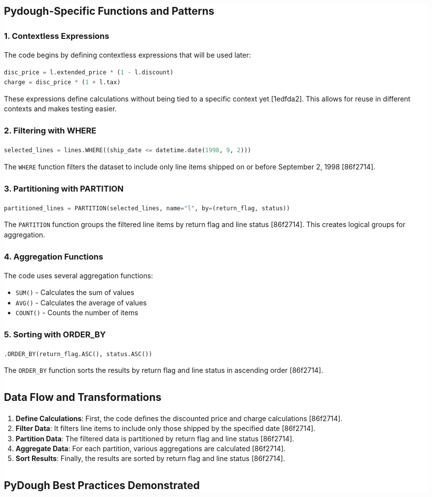 ## Pydough-Specific Functions and Patterns

### 1. Contextless Expressions
The code begins by defining contextless expressions that will be used later:
```python
disc_price = l.extended_price * (1 - l.discount)
charge = disc_price * (1 + l.tax)
```
These expressions define calculations without being tied to a specific context yet [1edfda2]. This allows for reuse in different contexts and makes testing easier.

### 2. Filtering with WHERE
```python
selected_lines = lines.WHERE((ship_date <= datetime.date(1998, 9, 2)))
```
The `WHERE` function filters the dataset to include only line items shipped on or before September 2, 1998 [86f2714].

### 3. Partitioning with PARTITION
```python
partitioned_lines = PARTITION(selected_lines, name="l", by=(return_flag, status))
```
The `PARTITION` function groups the filtered line items by return flag and line status [86f2714]. This creates logical groups for aggregation.

### 4. Aggregation Functions
The code uses several aggregation functions:
- `SUM()` - Calculates the sum of values
- `AVG()` - Calculates the average of values
- `COUNT()` - Counts the number of items

### 5. Sorting with ORDER_BY
```python
.ORDER_BY(return_flag.ASC(), status.ASC())
```
The `ORDER_BY` function sorts the results by return flag and line status in ascending order [86f2714].

## Data Flow and Transformations

1. **Define Calculations**: First, the code defines the discounted price and charge calculations [86f2714].
2. **Filter Data**: It filters line items to include only those shipped by the specified date [86f2714].
3. **Partition Data**: The filtered data is partitioned by return flag and line status [86f2714].
4. **Aggregate Data**: For each partition, various aggregations are calculated [86f2714].
5. **Sort Results**: Finally, the results are sorted by return flag and line status [86f2714].

## PyDough Best Practices Demonstrated
